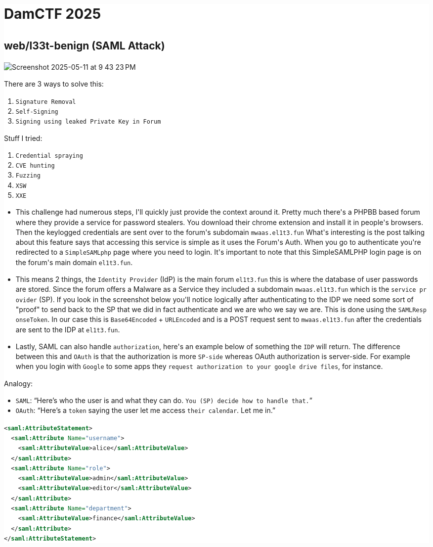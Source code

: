# DamCTF 2025 
## web/l33t-benign (SAML Attack)

<img width="319" alt="Screenshot 2025-05-11 at 9 43 23 PM" src="https://github.com/user-attachments/assets/a10335ea-390b-4cf2-bed2-7feefcdbf7d4" />

There are 3 ways to solve this:
1) ```Signature Removal```
2) ```Self-Signing```
3) ```Signing using leaked Private Key in Forum```

Stuff I tried:
1) ```Credential spraying```
2) ```CVE hunting```
3) ```Fuzzing```
4) ```XSW```
5) ```XXE```

- This challenge had numerous steps, I'll quickly just provide the context around it. Pretty much there's a PHPBB based forum where they provide a service for password stealers.
You download their chrome extension and install it in people's browsers. Then the keylogged credentials are sent over to the forum's subdomain ```mwaas.el1t3.fun```
What's interesting is the post talking about this feature says that accessing this service is simple as it uses the Forum's Auth. When you go to authenticate you're redirected
to a ```SimpleSAMLphp``` page where you need to login. It's important to note that this SimpleSAMLPHP login page is on the forum's main domain ```el1t3.fun```.

- This means 2 things, the ```Identity Provider``` (IdP) is the main forum ```el1t3.fun``` this is where the database of user passwords are stored. Since the forum offers
a Malware as a Service they included a subdomain ```mwaas.el1t3.fun``` which is the ```service provider``` (SP). If you look in the screenshot below you'll notice logically
after authenticating to the IDP we need some sort of "proof" to send back to the SP that we did in fact authenticate and we are who we say we are. This is done using the
```SAMLResponseToken```. In our case this is ```Base64Encoded``` + ```URLEncoded``` and is a POST request sent to ```mwaas.el1t3.fun``` after the credentials are sent to the IDP
at ```el1t3.fun```.

- Lastly, SAML can also handle ```authorization```, here's an example below of something the ```IDP``` will return. The difference between this and ```OAuth``` is that the authorization
is more ```SP-side``` whereas OAuth authorization is server-side. For example when you login with ```Google``` to some apps they ```request authorization to your google drive files```, for instance.

Analogy:
- ```SAML```: “Here’s who the user is and what they can do. ```You (SP) decide how to handle that.```”
- ```OAuth```: “Here’s a ```token``` saying the user let me access ```their calendar```. Let me in.”

```xml
<saml:AttributeStatement>
  <saml:Attribute Name="username">
    <saml:AttributeValue>alice</saml:AttributeValue>
  </saml:Attribute>
  <saml:Attribute Name="role">
    <saml:AttributeValue>admin</saml:AttributeValue>
    <saml:AttributeValue>editor</saml:AttributeValue>
  </saml:Attribute>
  <saml:Attribute Name="department">
    <saml:AttributeValue>finance</saml:AttributeValue>
  </saml:Attribute>
</saml:AttributeStatement>
```
